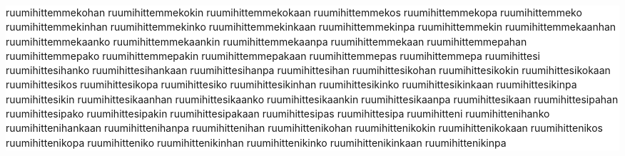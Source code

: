 ruumihittemmekohan
ruumihittemmekokin
ruumihittemmekokaan
ruumihittemmekos
ruumihittemmekopa
ruumihittemmeko
ruumihittemmekinhan
ruumihittemmekinko
ruumihittemmekinkaan
ruumihittemmekinpa
ruumihittemmekin
ruumihittemmekaanhan
ruumihittemmekaanko
ruumihittemmekaankin
ruumihittemmekaanpa
ruumihittemmekaan
ruumihittemmepahan
ruumihittemmepako
ruumihittemmepakin
ruumihittemmepakaan
ruumihittemmepas
ruumihittemmepa
ruumihittesi
ruumihittesihanko
ruumihittesihankaan
ruumihittesihanpa
ruumihittesihan
ruumihittesikohan
ruumihittesikokin
ruumihittesikokaan
ruumihittesikos
ruumihittesikopa
ruumihittesiko
ruumihittesikinhan
ruumihittesikinko
ruumihittesikinkaan
ruumihittesikinpa
ruumihittesikin
ruumihittesikaanhan
ruumihittesikaanko
ruumihittesikaankin
ruumihittesikaanpa
ruumihittesikaan
ruumihittesipahan
ruumihittesipako
ruumihittesipakin
ruumihittesipakaan
ruumihittesipas
ruumihittesipa
ruumihitteni
ruumihittenihanko
ruumihittenihankaan
ruumihittenihanpa
ruumihittenihan
ruumihittenikohan
ruumihittenikokin
ruumihittenikokaan
ruumihittenikos
ruumihittenikopa
ruumihitteniko
ruumihittenikinhan
ruumihittenikinko
ruumihittenikinkaan
ruumihittenikinpa